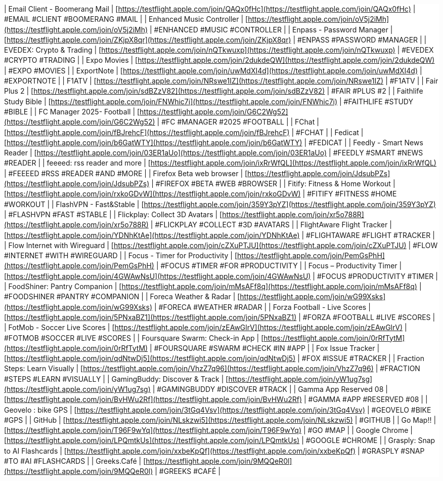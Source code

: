 | Email Client - Boomerang Mail | [https://testflight.apple.com/join/QAQx0fHc](https://testflight.apple.com/join/QAQx0fHc) | #EMAIL #CLIENT #BOOMERANG #MAIL |
| Enhanced Music Controller | [https://testflight.apple.com/join/oV5j2iMh](https://testflight.apple.com/join/oV5j2iMh) | #ENHANCED #MUSIC #CONTROLLER |
| Enpass - Password Manager | [https://testflight.apple.com/join/ZKjpX8qr](https://testflight.apple.com/join/ZKjpX8qr) | #ENPASS #PASSWORD #MANAGER |
| EVEDEX: Crypto & Trading | [https://testflight.apple.com/join/nQTkwuxp](https://testflight.apple.com/join/nQTkwuxp) | #EVEDEX #CRYPTO #TRADING |
| Expo Movies | [https://testflight.apple.com/join/2dukdeQW](https://testflight.apple.com/join/2dukdeQW) | #EXPO #MOVIES |
| ExportNote | [https://testflight.apple.com/join/uwMdXI4d](https://testflight.apple.com/join/uwMdXI4d) | #EXPORTNOTE |
| F1ATV | [https://testflight.apple.com/join/NRswe1IZ](https://testflight.apple.com/join/NRswe1IZ) | #F1ATV |
| Fair Plus 2 | [https://testflight.apple.com/join/sdBZzV82](https://testflight.apple.com/join/sdBZzV82) | #FAIR #PLUS #2 |
| Faithlife Study Bible | [https://testflight.apple.com/join/FNWhic7i](https://testflight.apple.com/join/FNWhic7i) | #FAITHLIFE #STUDY #BIBLE |
| FC Manager 2025- Football | [https://testflight.apple.com/join/G6C2Wg52](https://testflight.apple.com/join/G6C2Wg52) | #FC #MANAGER #2025 #FOOTBALL |
| FChat | [https://testflight.apple.com/join/fBJrehcF](https://testflight.apple.com/join/fBJrehcF) | #FCHAT |
| Fedicat | [https://testflight.apple.com/join/b6GatWTY](https://testflight.apple.com/join/b6GatWTY) | #FEDICAT |
| Feedly - Smart News Reader | [https://testflight.apple.com/join/03ER1aUo](https://testflight.apple.com/join/03ER1aUo) | #FEEDLY #SMART #NEWS #READER |
| feeeed: rss reader and more | [https://testflight.apple.com/join/ixRrWfQL](https://testflight.apple.com/join/ixRrWfQL) | #FEEEED #RSS #READER #AND #MORE |
| Firefox Beta web browser | [https://testflight.apple.com/join/JdsubPZs](https://testflight.apple.com/join/JdsubPZs) | #FIREFOX #BETA #WEB #BROWSER |
| Fitify: Fitness & Home Workout | [https://testflight.apple.com/join/rxkoGDvW](https://testflight.apple.com/join/rxkoGDvW) | #FITIFY #FITNESS #HOME #WORKOUT |
| FlashVPN - Fast&Stable | [https://testflight.apple.com/join/359Y3pYZ](https://testflight.apple.com/join/359Y3pYZ) | #FLASHVPN #FAST #STABLE |
| Flickplay: Collect 3D Avatars | [https://testflight.apple.com/join/xr5o788R](https://testflight.apple.com/join/xr5o788R) | #FLICKPLAY #COLLECT #3D #AVATARS |
| FlightAware Flight Tracker | [https://testflight.apple.com/join/YDNhKtAe](https://testflight.apple.com/join/YDNhKtAe) | #FLIGHTAWARE #FLIGHT #TRACKER |
| Flow Internet with Wireguard | [https://testflight.apple.com/join/cZXuPTJU](https://testflight.apple.com/join/cZXuPTJU) | #FLOW #INTERNET #WITH #WIREGUARD |
| Focus - Timer for Productivity | [https://testflight.apple.com/join/PemGsPhH](https://testflight.apple.com/join/PemGsPhH) | #FOCUS #TIMER #FOR #PRODUCTIVITY |
| Focus – Productivity Timer | [https://testflight.apple.com/join/4GWAwNsU](https://testflight.apple.com/join/4GWAwNsU) | #FOCUS #PRODUCTIVITY #TIMER |
| FoodShiner: Pantry Companion | [https://testflight.apple.com/join/mMsAFf8q](https://testflight.apple.com/join/mMsAFf8q) | #FOODSHINER #PANTRY #COMPANION |
| Foreca Weather & Radar | [https://testflight.apple.com/join/wG99Xsks](https://testflight.apple.com/join/wG99Xsks) | #FORECA #WEATHER #RADAR |
| Forza Football - Live Scores | [https://testflight.apple.com/join/5PNxaBZ1](https://testflight.apple.com/join/5PNxaBZ1) | #FORZA #FOOTBALL #LIVE #SCORES |
| FotMob - Soccer Live Scores | [https://testflight.apple.com/join/zEAwGlrV](https://testflight.apple.com/join/zEAwGlrV) | #FOTMOB #SOCCER #LIVE #SCORES |
| Foursquare Swarm: Check-in App | [https://testflight.apple.com/join/0rRfTytM](https://testflight.apple.com/join/0rRfTytM) | #FOURSQUARE #SWARM #CHECK #IN #APP |
| Fox Issue Tracker | [https://testflight.apple.com/join/qdNtwDj5](https://testflight.apple.com/join/qdNtwDj5) | #FOX #ISSUE #TRACKER |
| Fraction Steps: Learn Visually | [https://testflight.apple.com/join/VhzZ7q96](https://testflight.apple.com/join/VhzZ7q96) | #FRACTION #STEPS #LEARN #VISUALLY |
| GamingBuddy: Discover & Track | [https://testflight.apple.com/join/yW1ug7sg](https://testflight.apple.com/join/yW1ug7sg) | #GAMINGBUDDY #DISCOVER #TRACK |
| Gamma App Reserved 08 | [https://testflight.apple.com/join/BvHWu2Rf](https://testflight.apple.com/join/BvHWu2Rf) | #GAMMA #APP #RESERVED #08 |
| Geovelo : bike GPS | [https://testflight.apple.com/join/3tGq4Vsv](https://testflight.apple.com/join/3tGq4Vsv) | #GEOVELO #BIKE #GPS |
| GitHub | [https://testflight.apple.com/join/NLskzwi5](https://testflight.apple.com/join/NLskzwi5) | #GITHUB |
| Go Map!! | [https://testflight.apple.com/join/T96F9wYq](https://testflight.apple.com/join/T96F9wYq) | #GO #MAP |
| Google Chrome | [https://testflight.apple.com/join/LPQmtkUs](https://testflight.apple.com/join/LPQmtkUs) | #GOOGLE #CHROME |
| Grasply: Snap to AI Flashcards | [https://testflight.apple.com/join/xxbeKpQf](https://testflight.apple.com/join/xxbeKpQf) | #GRASPLY #SNAP #TO #AI #FLASHCARDS |
| Greeks.Café | [https://testflight.apple.com/join/9MQQeR0l](https://testflight.apple.com/join/9MQQeR0l) | #GREEKS #CAFÉ |